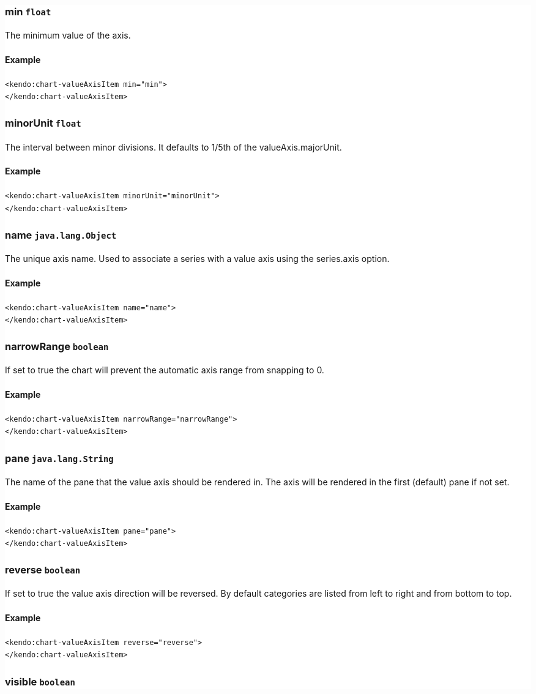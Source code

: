 ### min `float`

The minimum value of the axis.

#### Example
    <kendo:chart-valueAxisItem min="min">
    </kendo:chart-valueAxisItem>

### minorUnit `float`

The interval between minor divisions. It defaults to 1/5th of the valueAxis.majorUnit.

#### Example
    <kendo:chart-valueAxisItem minorUnit="minorUnit">
    </kendo:chart-valueAxisItem>

### name `java.lang.Object`

The unique axis name. Used to associate a series with a value axis using the series.axis option.

#### Example
    <kendo:chart-valueAxisItem name="name">
    </kendo:chart-valueAxisItem>

### narrowRange `boolean`

If set to true the chart will prevent the automatic axis range from snapping to 0.

#### Example
    <kendo:chart-valueAxisItem narrowRange="narrowRange">
    </kendo:chart-valueAxisItem>

### pane `java.lang.String`

The name of the pane that the value axis should be rendered in.
The axis will be rendered in the first (default) pane if not set.

#### Example
    <kendo:chart-valueAxisItem pane="pane">
    </kendo:chart-valueAxisItem>

### reverse `boolean`

If set to true the value axis direction will be reversed. By default categories are listed from left to right and from bottom to top.

#### Example
    <kendo:chart-valueAxisItem reverse="reverse">
    </kendo:chart-valueAxisItem>

### visible `boolean`
